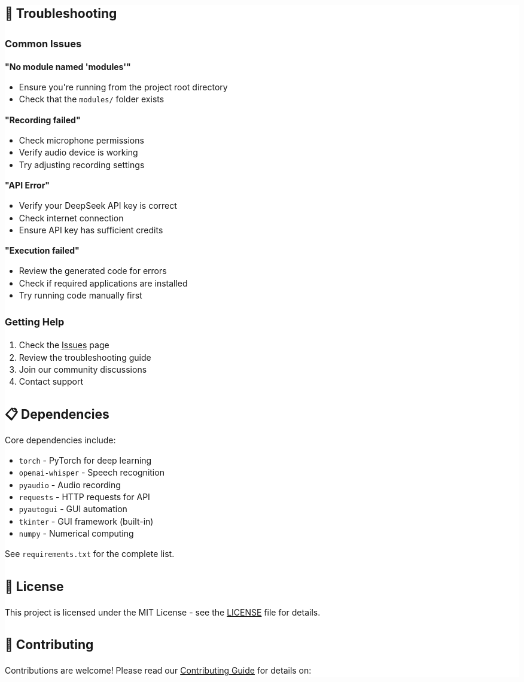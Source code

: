 ## 🚨 Troubleshooting

### Common Issues

**"No module named 'modules'"**
- Ensure you're running from the project root directory
- Check that the `modules/` folder exists

**"Recording failed"**
- Check microphone permissions
- Verify audio device is working
- Try adjusting recording settings

**"API Error"**
- Verify your DeepSeek API key is correct
- Check internet connection
- Ensure API key has sufficient credits

**"Execution failed"**
- Review the generated code for errors
- Check if required applications are installed
- Try running code manually first

### Getting Help

1. Check the [Issues](https://github.com/yourusername/project-evee/issues) page
2. Review the troubleshooting guide
3. Join our community discussions
4. Contact support

## 📋 Dependencies

Core dependencies include:

- `torch` - PyTorch for deep learning
- `openai-whisper` - Speech recognition
- `pyaudio` - Audio recording
- `requests` - HTTP requests for API
- `pyautogui` - GUI automation
- `tkinter` - GUI framework (built-in)
- `numpy` - Numerical computing

See `requirements.txt` for the complete list.

## 📄 License

This project is licensed under the MIT License - see the [LICENSE](LICENSE) file for details.

## 🤝 Contributing

Contributions are welcome! Please read our [Contributing Guide](CONTRIBUTING.md) for details on:
